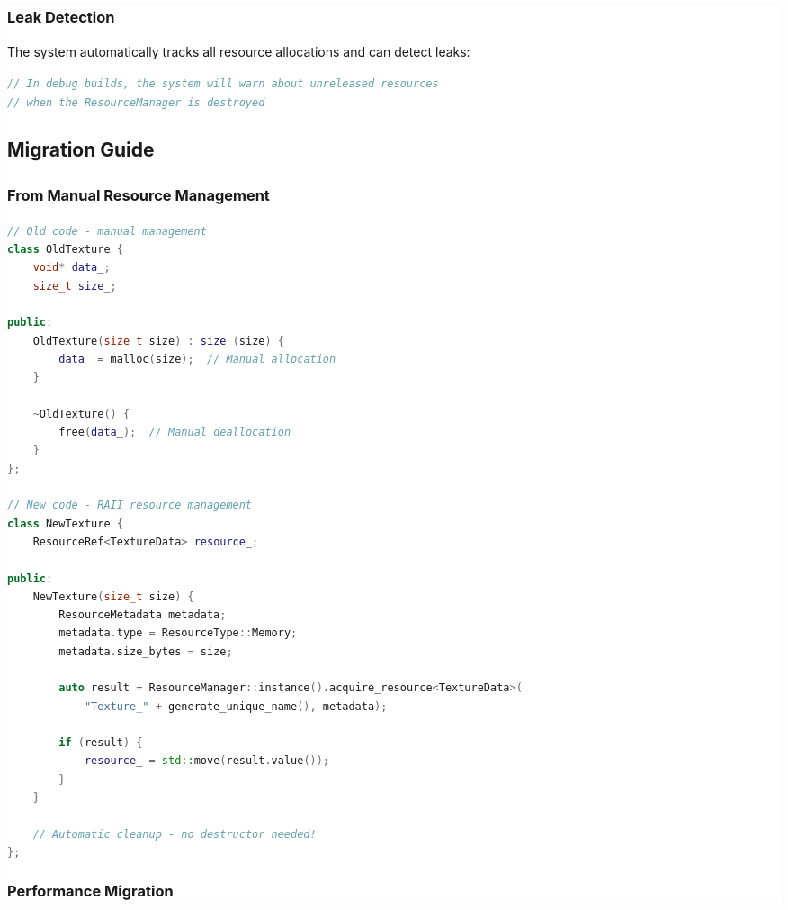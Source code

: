 ### Leak Detection

The system automatically tracks all resource allocations and can detect leaks:

```cpp
// In debug builds, the system will warn about unreleased resources
// when the ResourceManager is destroyed
```

## Migration Guide

### From Manual Resource Management

```cpp
// Old code - manual management
class OldTexture {
    void* data_;
    size_t size_;
    
public:
    OldTexture(size_t size) : size_(size) {
        data_ = malloc(size);  // Manual allocation
    }
    
    ~OldTexture() {
        free(data_);  // Manual deallocation
    }
};

// New code - RAII resource management
class NewTexture {
    ResourceRef<TextureData> resource_;
    
public:
    NewTexture(size_t size) {
        ResourceMetadata metadata;
        metadata.type = ResourceType::Memory;
        metadata.size_bytes = size;
        
        auto result = ResourceManager::instance().acquire_resource<TextureData>(
            "Texture_" + generate_unique_name(), metadata);
        
        if (result) {
            resource_ = std::move(result.value());
        }
    }
    
    // Automatic cleanup - no destructor needed!
};
```

### Performance Migration
